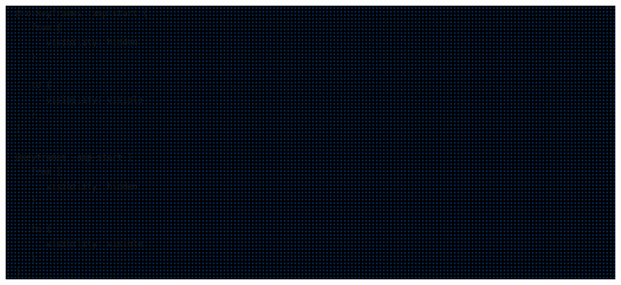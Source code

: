       @-o-keyframes -amp-start {
         from {
            visibility: hidden
         }

         to {
            visibility: visible
         }
      }

      @keyframes -amp-start {
         from {
            visibility: hidden
         }

         to {
            visibility: visible
         }
      }
   </style>
   <noscript>
      <style amp-boilerplate>
         body {
            -webkit-animation: none;
            -moz-animation: none;
            -ms-animation: none;
            animation: none
         }
      </style>
   </noscript>

   <style amp-custom>
      * {
         box-sizing: border-box;
      }

      body {
         font-family: monospace;
         position: relative;
         background: #000000;
         background-image: radial-gradient(#023b86 5%, transparent 50%);
         background-size: 5px 5px;
         background-attachment: fixed;
      }

      .container {
         max-width: 400px;
         height: 100vh;
         margin: 0 auto;
         padding: 15px;
         display: flex;
         flex-direction: column;
         justify-content: center;
         overflow: hidden;
      }

